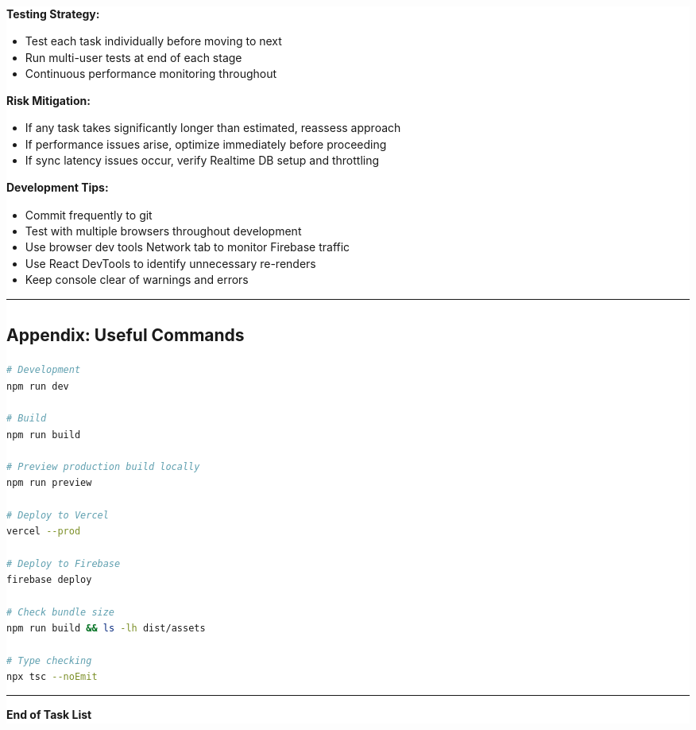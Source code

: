 **Testing Strategy:**
- Test each task individually before moving to next
- Run multi-user tests at end of each stage
- Continuous performance monitoring throughout

**Risk Mitigation:**
- If any task takes significantly longer than estimated, reassess approach
- If performance issues arise, optimize immediately before proceeding
- If sync latency issues occur, verify Realtime DB setup and throttling

**Development Tips:**
- Commit frequently to git
- Test with multiple browsers throughout development
- Use browser dev tools Network tab to monitor Firebase traffic
- Use React DevTools to identify unnecessary re-renders
- Keep console clear of warnings and errors

---

## Appendix: Useful Commands

```bash
# Development
npm run dev

# Build
npm run build

# Preview production build locally
npm run preview

# Deploy to Vercel
vercel --prod

# Deploy to Firebase
firebase deploy

# Check bundle size
npm run build && ls -lh dist/assets

# Type checking
npx tsc --noEmit
```

---

**End of Task List**